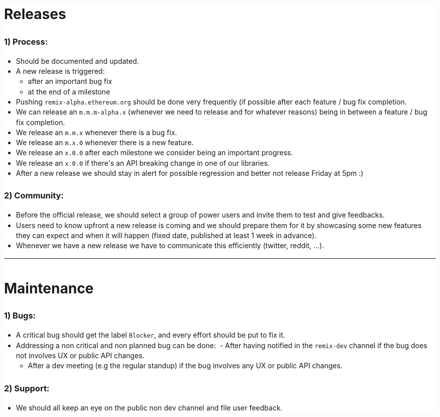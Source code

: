
# Releases

### 1) Process:

- Should be documented and updated.
- A new release is triggered:
  - after an important bug fix
  - at the end of a milestone
- Pushing `remix-alpha.ethereum.org` should be done very frequently (if possible
  after each feature / bug fix completion.
- We can release an `m.m.m-alpha.x` (whenever we need to release and for
  whatever reasons) being in between a feature / bug fix completion.
- We release an `m.m.x` whenever there is a bug fix.
- We release an `m.x.0` whenever there is a new feature.
- We release an `x.0.0` after each milestone we consider being an important
  progress.
- We release an `x.0.0` if there's an API breaking change in one of our
  libraries.
- After a new release we should stay in alert for possible regression and better
  not release Friday at 5pm :)

### 2) Community:

- Before the official release, we should select a group of power users and
  invite them to test and give feedbacks.
- Users need to know upfront a new release is coming and we should prepare them
  for it by showcasing some new features they can expect and when it will happen
  (fixed date, published at least 1 week in advance).
- Whenever we have a new release we have to communicate this efficiently
  (twitter, reddit, ...).

---

# Maintenance

### 1) Bugs:

- A critical bug should get the label `Blocker`, and every effort should be put
  to fix it.
- Addressing a non critical and non planned bug can be done:  - After having
  notified in the `remix-dev` channel if the bug does not involves UX or public
  API changes.
  - After a dev meeting (e.g the regular standup) if the bug involves any UX or
    public API changes.

### 2) Support:

- We should all keep an eye on the public non dev channel and file user
  feedback.
